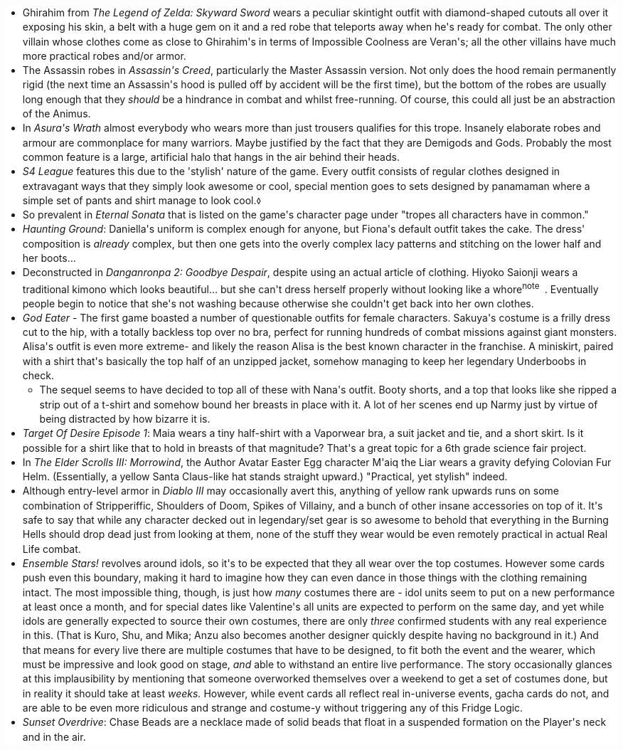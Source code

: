 -   Ghirahim from _The Legend of Zelda: Skyward Sword_ wears a peculiar skintight outfit with diamond-shaped cutouts all over it exposing his skin, a belt with a huge gem on it and a red robe that teleports away when he's ready for combat. The only other villain whose clothes come as close to Ghirahim's in terms of Impossible Coolness are Veran's; all the other villains have much more practical robes and/or armor.
-   The Assassin robes in _Assassin's Creed_, particularly the Master Assassin version. Not only does the hood remain permanently rigid (the next time an Assassin's hood is pulled off by accident will be the first time), but the bottom of the robes are usually long enough that they _should_ be a hindrance in combat and whilst free-running. Of course, this could all just be an abstraction of the Animus.
-   In _Asura's Wrath_ almost everybody who wears more than just trousers qualifies for this trope. Insanely elaborate robes and armour are commonplace for many warriors. Maybe justified by the fact that they are Demigods and Gods. Probably the most common feature is a large, artificial halo that hangs in the air behind their heads.
-   _S4 League_ features this due to the 'stylish' nature of the game. Every outfit consists of regular clothes designed in extravagant ways that they simply look awesome or cool, special mention goes to sets designed by panamaman where a simple set of pants and shirt manage to look cool.<small>◊</small>
-   So prevalent in _Eternal Sonata_ that is listed on the game's character page under "tropes all characters have in common."
-   _Haunting Ground_: Daniella's uniform is complex enough for anyone, but Fiona's default outfit takes the cake. The dress' composition is _already_ complex, but then one gets into the overly complex lacy patterns and stitching on the lower half and her boots...
-   Deconstructed in _Danganronpa 2: Goodbye Despair_, despite using an actual article of clothing. Hiyoko Saionji wears a traditional kimono which looks beautiful... but she can't dress herself properly without looking like a whore<sup>note&nbsp;</sup> . Eventually people begin to notice that she's not washing because otherwise she couldn't get back into her own clothes.
-   _God Eater_ - The first game boasted a number of questionable outfits for female characters. Sakuya's costume is a frilly dress cut to the hip, with a totally backless top over no bra, perfect for running hundreds of combat missions against giant monsters. Alisa's outfit is even more extreme- and likely the reason Alisa is the best known character in the franchise. A miniskirt, paired with a shirt that's basically the top half of an unzipped jacket, somehow managing to keep her legendary Underboobs in check.
    -   The sequel seems to have decided to top all of these with Nana's outfit. Booty shorts, and a top that looks like she ripped a strip out of a t-shirt and somehow bound her breasts in place with it. A lot of her scenes end up Narmy just by virtue of being distracted by how bizarre it is.
-   _Target Of Desire Episode 1_: Maia wears a tiny half-shirt with a Vaporwear bra, a suit jacket and tie, and a short skirt. Is it possible for a shirt like that to hold in breasts of that magnitude? That's a great topic for a 6th grade science fair project.
-   In _The Elder Scrolls III: Morrowind_, the Author Avatar Easter Egg character M'aiq the Liar wears a gravity defying Colovian Fur Helm. (Essentially, a yellow Santa Claus-like hat stands straight upward.) "Practical, yet stylish" indeed.
-   Although entry-level armor in _Diablo III_ may occasionally avert this, anything of yellow rank upwards runs on some combination of Stripperiffic, Shoulders of Doom, Spikes of Villainy, and a bunch of other insane accessories on top of it. It's safe to say that while any character decked out in legendary/set gear is so awesome to behold that everything in the Burning Hells should drop dead just from looking at them, none of the stuff they wear would be even remotely practical in actual Real Life combat.
-   _Ensemble Stars!_ revolves around idols, so it's to be expected that they all wear over the top costumes. However some cards push even this boundary, making it hard to imagine how they can even dance in those things with the clothing remaining intact. The most impossible thing, though, is just how _many_ costumes there are - idol units seem to put on a new performance at least once a month, and for special dates like Valentine's all units are expected to perform on the same day, and yet while idols are generally expected to source their own costumes, there are only _three_ confirmed students with any real experience in this. (That is Kuro, Shu, and Mika; Anzu also becomes another designer quickly despite having no background in it.) And that means for every live there are multiple costumes that have to be designed, to fit both the event and the wearer, which must be impressive and look good on stage, _and_ able to withstand an entire live performance. The story occasionally glances at this implausibility by mentioning that someone overworked themselves over a weekend to get a set of costumes done, but in reality it should take at least _weeks._ However, while event cards all reflect real in-universe events, gacha cards do not, and are able to be even more ridiculous and strange and costume-y without triggering any of this Fridge Logic.
-   _Sunset Overdrive_: Chase Beads are a necklace made of solid beads that float in a suspended formation on the Player's neck and in the air.